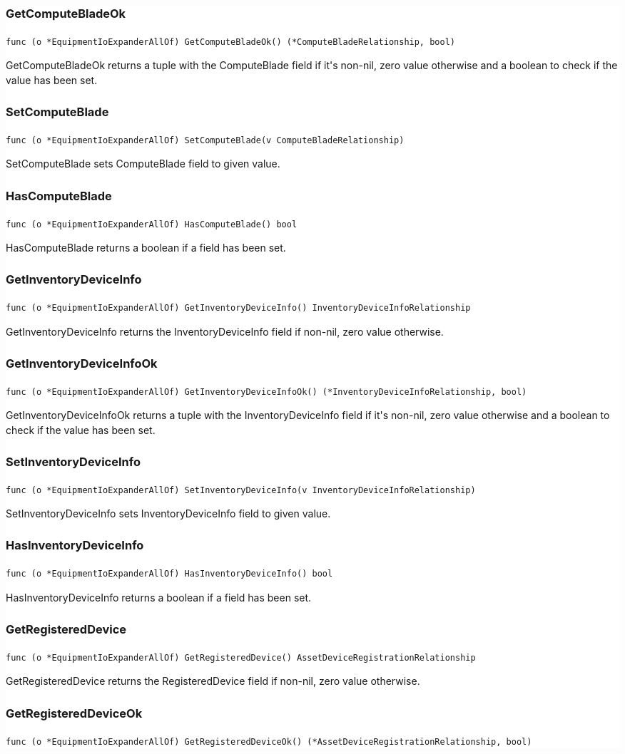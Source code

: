 ### GetComputeBladeOk

`func (o *EquipmentIoExpanderAllOf) GetComputeBladeOk() (*ComputeBladeRelationship, bool)`

GetComputeBladeOk returns a tuple with the ComputeBlade field if it's non-nil, zero value otherwise
and a boolean to check if the value has been set.

### SetComputeBlade

`func (o *EquipmentIoExpanderAllOf) SetComputeBlade(v ComputeBladeRelationship)`

SetComputeBlade sets ComputeBlade field to given value.

### HasComputeBlade

`func (o *EquipmentIoExpanderAllOf) HasComputeBlade() bool`

HasComputeBlade returns a boolean if a field has been set.

### GetInventoryDeviceInfo

`func (o *EquipmentIoExpanderAllOf) GetInventoryDeviceInfo() InventoryDeviceInfoRelationship`

GetInventoryDeviceInfo returns the InventoryDeviceInfo field if non-nil, zero value otherwise.

### GetInventoryDeviceInfoOk

`func (o *EquipmentIoExpanderAllOf) GetInventoryDeviceInfoOk() (*InventoryDeviceInfoRelationship, bool)`

GetInventoryDeviceInfoOk returns a tuple with the InventoryDeviceInfo field if it's non-nil, zero value otherwise
and a boolean to check if the value has been set.

### SetInventoryDeviceInfo

`func (o *EquipmentIoExpanderAllOf) SetInventoryDeviceInfo(v InventoryDeviceInfoRelationship)`

SetInventoryDeviceInfo sets InventoryDeviceInfo field to given value.

### HasInventoryDeviceInfo

`func (o *EquipmentIoExpanderAllOf) HasInventoryDeviceInfo() bool`

HasInventoryDeviceInfo returns a boolean if a field has been set.

### GetRegisteredDevice

`func (o *EquipmentIoExpanderAllOf) GetRegisteredDevice() AssetDeviceRegistrationRelationship`

GetRegisteredDevice returns the RegisteredDevice field if non-nil, zero value otherwise.

### GetRegisteredDeviceOk

`func (o *EquipmentIoExpanderAllOf) GetRegisteredDeviceOk() (*AssetDeviceRegistrationRelationship, bool)`
